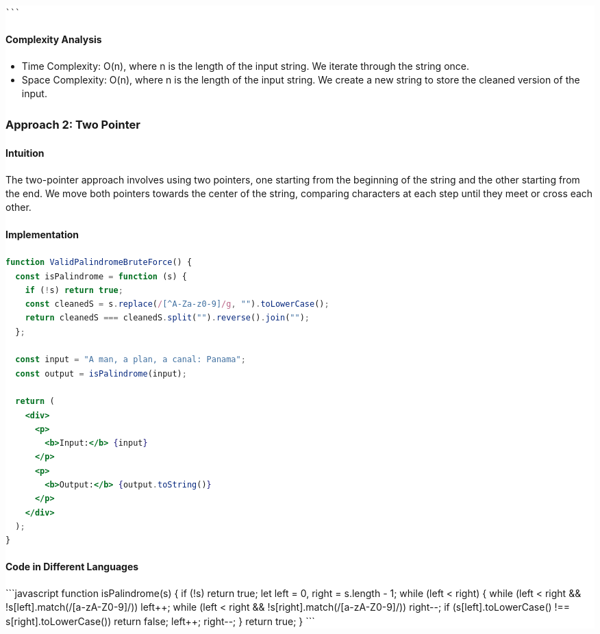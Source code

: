     ```


#### Complexity Analysis

- Time Complexity: O(n), where n is the length of the input string. We iterate through the string once.
- Space Complexity: O(n), where n is the length of the input string. We create a new string to store the cleaned version of the input.

</TabItem>
<TabItem value="Two Pointer" label="Two Pointer">

### Approach 2: Two Pointer

#### Intuition

The two-pointer approach involves using two pointers, one starting from the beginning of the string and the other starting from the end. We move both pointers towards the center of the string, comparing characters at each step until they meet or cross each other.

#### Implementation

```jsx live
function ValidPalindromeBruteForce() {
  const isPalindrome = function (s) {
    if (!s) return true;
    const cleanedS = s.replace(/[^A-Za-z0-9]/g, "").toLowerCase();
    return cleanedS === cleanedS.split("").reverse().join("");
  };

  const input = "A man, a plan, a canal: Panama";
  const output = isPalindrome(input);

  return (
    <div>
      <p>
        <b>Input:</b> {input}
      </p>
      <p>
        <b>Output:</b> {output.toString()}
      </p>
    </div>
  );
}
```

#### Code in Different Languages

<Tabs>
  <TabItem value="JavaScript" label="JavaScript">
  <SolutionAuthor name="@Vipullakum007"/>
   ```javascript
    function isPalindrome(s) {
        if (!s) return true;
        let left = 0, right = s.length - 1;
        while (left < right) {
            while (left < right && !s[left].match(/[a-zA-Z0-9]/)) left++;
            while (left < right && !s[right].match(/[a-zA-Z0-9]/)) right--;
            if (s[left].toLowerCase() !== s[right].toLowerCase()) return false;
            left++;
            right--;
        }
        return true;
    }
    ```

   ```